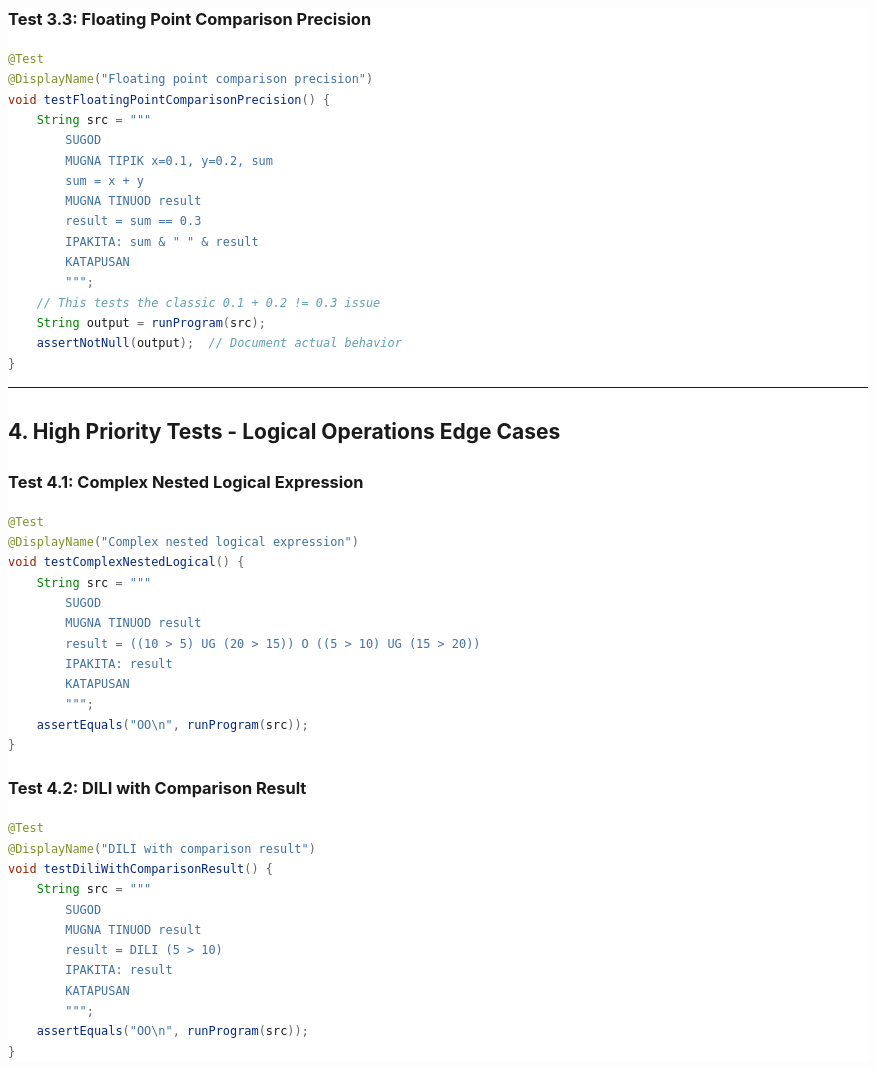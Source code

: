 ### Test 3.3: Floating Point Comparison Precision
```java
@Test
@DisplayName("Floating point comparison precision")
void testFloatingPointComparisonPrecision() {
    String src = """
        SUGOD
        MUGNA TIPIK x=0.1, y=0.2, sum
        sum = x + y
        MUGNA TINUOD result
        result = sum == 0.3
        IPAKITA: sum & " " & result
        KATAPUSAN
        """;
    // This tests the classic 0.1 + 0.2 != 0.3 issue
    String output = runProgram(src);
    assertNotNull(output);  // Document actual behavior
}
```

---

## 4. High Priority Tests - Logical Operations Edge Cases

### Test 4.1: Complex Nested Logical Expression
```java
@Test
@DisplayName("Complex nested logical expression")
void testComplexNestedLogical() {
    String src = """
        SUGOD
        MUGNA TINUOD result
        result = ((10 > 5) UG (20 > 15)) O ((5 > 10) UG (15 > 20))
        IPAKITA: result
        KATAPUSAN
        """;
    assertEquals("OO\n", runProgram(src));
}
```

### Test 4.2: DILI with Comparison Result
```java
@Test
@DisplayName("DILI with comparison result")
void testDiliWithComparisonResult() {
    String src = """
        SUGOD
        MUGNA TINUOD result
        result = DILI (5 > 10)
        IPAKITA: result
        KATAPUSAN
        """;
    assertEquals("OO\n", runProgram(src));
}
```
